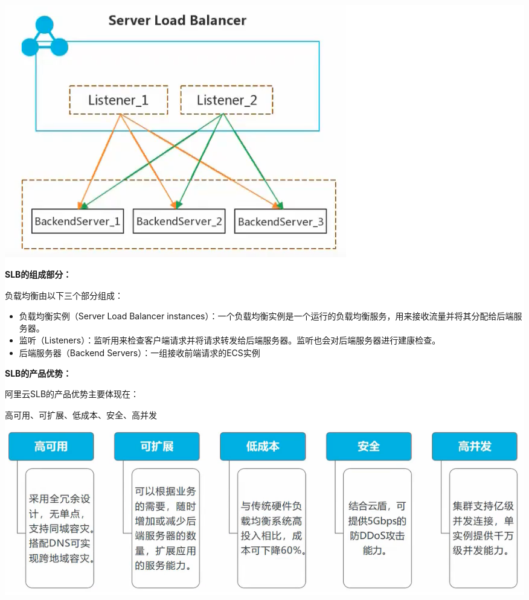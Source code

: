 ![](https://github.com/yuhongwei380/ACA/blob/main/Image/39.%E8%B4%9F%E8%BD%BD%E5%9D%87%E8%A1%A1SLB%E7%9A%84%E6%A6%82%E5%BF%B5.png)

**SLB的组成部分：**

负载均衡由以下三个部分组成：

- 负载均衡实例（Server Load Balancer instances）：一个负载均衡实例是一个运行的负载均衡服务，用来接收流量并将其分配给后端服务器。
- 监听（Listeners）：监听用来检查客户端请求并将请求转发给后端服务器。监听也会对后端服务器进行建康检查。
- 后端服务器（Backend Servers）：一组接收前端请求的ECS实例

**SLB的产品优势：**

阿里云SLB的产品优势主要体现在：

高可用、可扩展、低成本、安全、高并发

![](https://github.com/yuhongwei380/ACA/blob/main/Image/40.SLB%E7%9A%84%E4%BA%A7%E5%93%81%E4%BC%98%E5%8A%BF.png)


